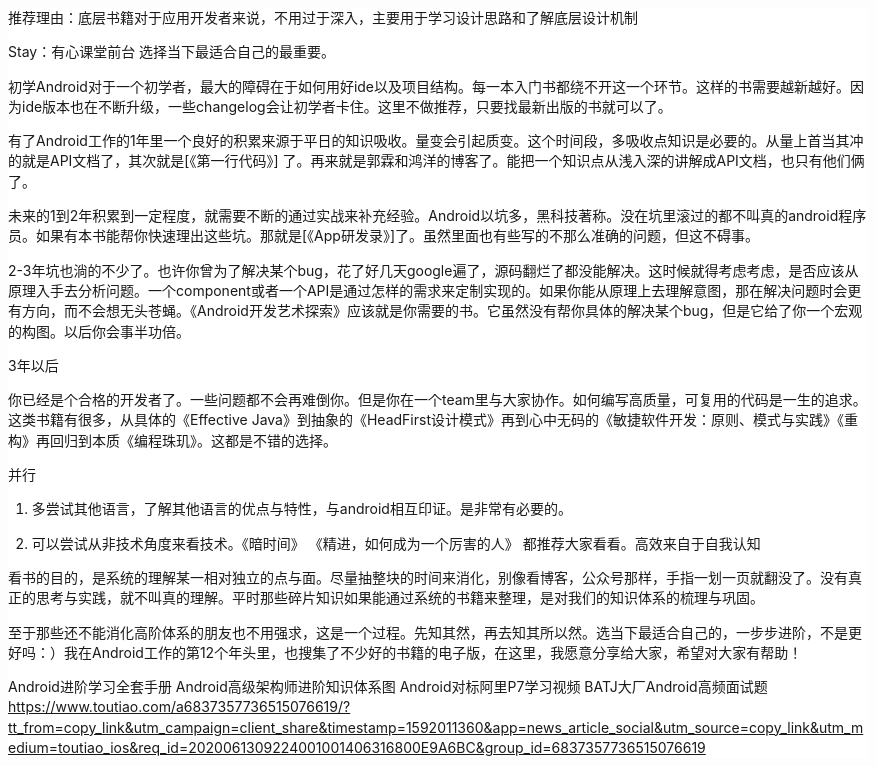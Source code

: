推荐理由：底层书籍对于应用开发者来说，不用过于深入，主要用于学习设计思路和了解底层设计机制

Stay：有心课堂前台
选择当下最适合自己的最重要。

初学Android对于一个初学者，最大的障碍在于如何用好ide以及项目结构。每一本入门书都绕不开这一个环节。这样的书需要越新越好。因为ide版本也在不断升级，一些changelog会让初学者卡住。这里不做推荐，只要找最新出版的书就可以了。

有了Android工作的1年里一个良好的积累来源于平日的知识吸收。量变会引起质变。这个时间段，多吸收点知识是必要的。从量上首当其冲的就是API文档了，其次就是[《第一行代码》] 了。再来就是郭霖和鸿洋的博客了。能把一个知识点从浅入深的讲解成API文档，也只有他们俩了。

未来的1到2年积累到一定程度，就需要不断的通过实战来补充经验。Android以坑多，黑科技著称。没在坑里滚过的都不叫真的android程序员。如果有本书能帮你快速理出这些坑。那就是[《App研发录》]了。虽然里面也有些写的不那么准确的问题，但这不碍事。

2-3年坑也淌的不少了。也许你曾为了解决某个bug，花了好几天google遍了，源码翻烂了都没能解决。这时候就得考虑考虑，是否应该从原理入手去分析问题。一个component或者一个API是通过怎样的需求来定制实现的。如果你能从原理上去理解意图，那在解决问题时会更有方向，而不会想无头苍蝇。《Android开发艺术探索》应该就是你需要的书。它虽然没有帮你具体的解决某个bug，但是它给了你一个宏观的构图。以后你会事半功倍。

3年以后

你已经是个合格的开发者了。一些问题都不会再难倒你。但是你在一个team里与大家协作。如何编写高质量，可复用的代码是一生的追求。这类书籍有很多，从具体的《Effective Java》到抽象的《HeadFirst设计模式》再到心中无码的《敏捷软件开发：原则、模式与实践》《重构》再回归到本质《编程珠玑》。这都是不错的选择。

并行

1. 多尝试其他语言，了解其他语言的优点与特性，与android相互印证。是非常有必要的。

2. 可以尝试从非技术角度来看技术。《暗时间》 《精进，如何成为一个厉害的人》 都推荐大家看看。高效来自于自我认知

看书的目的，是系统的理解某一相对独立的点与面。尽量抽整块的时间来消化，别像看博客，公众号那样，手指一划一页就翻没了。没有真正的思考与实践，就不叫真的理解。平时那些碎片知识如果能通过系统的书籍来整理，是对我们的知识体系的梳理与巩固。

至于那些还不能消化高阶体系的朋友也不用强求，这是一个过程。先知其然，再去知其所以然。选当下最适合自己的，一步步进阶，不是更好吗：）我在Android工作的第12个年头里，也搜集了不少好的书籍的电子版，在这里，我愿意分享给大家，希望对大家有帮助！

Android进阶学习全套手册
Android高级架构师进阶知识体系图
Android对标阿里P7学习视频
BATJ大厂Android高频面试题
https://www.toutiao.com/a6837357736515076619/?tt_from=copy_link&utm_campaign=client_share&timestamp=1592011360&app=news_article_social&utm_source=copy_link&utm_medium=toutiao_ios&req_id=2020061309224001001406316800E9A6BC&group_id=6837357736515076619
